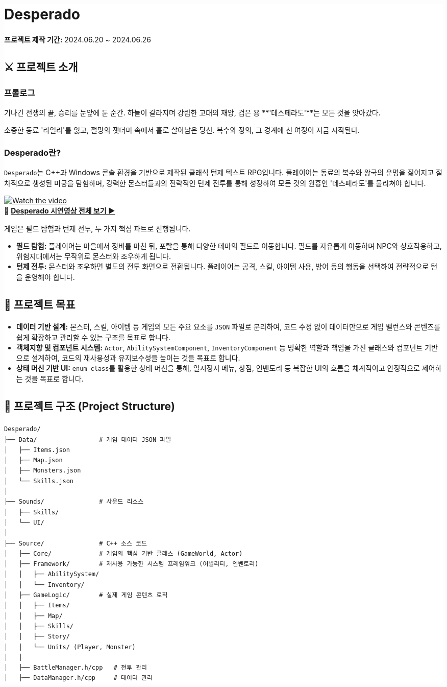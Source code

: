 # Desperado

**프로젝트 제작 기간:** 2024.06.20 ~ 2024.06.26

## ⚔️ 프로젝트 소개

### 프롤로그
기나긴 전쟁의 끝, 승리를 눈앞에 둔 순간.
하늘이 갈라지며 강림한 고대의 재앙, 검은 용 **'데스페라도'**는 모든 것을 앗아갔다.

소중한 동료 '라일라'를 잃고, 절망의 잿더미 속에서 홀로 살아남은 당신.
복수와 정의, 그 경계에 선 여정이 지금 시작된다.

### Desperado란?
`Desperado`는 C++과 Windows 콘솔 환경을 기반으로 제작된 클래식 턴제 텍스트 RPG입니다. 플레이어는 동료의 복수와 왕국의 운명을 짊어지고 절차적으로 생성된 미궁을 탐험하며, 강력한 몬스터들과의 전략적인 턴제 전투를 통해 성장하여 모든 것의 원흉인 '데스페라도'를 물리쳐야 합니다.

[![Watch the video](https://img.youtube.com/vi/vGe3DBCeu0Y/0.jpg)](https://www.youtube.com/watch?v=vGe3DBCeu0Y)  
🔗 [**Desperado 시연영상 전체 보기 ▶**](https://www.youtube.com/watch?v=vGe3DBCeu0Y)

게임은 필드 탐험과 턴제 전투, 두 가지 핵심 파트로 진행됩니다.
-   **필드 탐험:** 플레이어는 마을에서 정비를 마친 뒤, 포탈을 통해 다양한 테마의 필드로 이동합니다. 필드를 자유롭게 이동하며 NPC와 상호작용하고, 위험지대에서는 무작위로 몬스터와 조우하게 됩니다.
-   **턴제 전투:** 몬스터와 조우하면 별도의 전투 화면으로 전환됩니다. 플레이어는 공격, 스킬, 아이템 사용, 방어 등의 행동을 선택하여 전략적으로 턴을 운영해야 합니다.

## 🎯 프로젝트 목표

-   **데이터 기반 설계:** 몬스터, 스킬, 아이템 등 게임의 모든 주요 요소를 `JSON` 파일로 분리하여, 코드 수정 없이 데이터만으로 게임 밸런스와 콘텐츠를 쉽게 확장하고 관리할 수 있는 구조를 목표로 합니다.
-   **객체지향 및 컴포넌트 시스템:** `Actor`, `AbilitySystemComponent`, `InventoryComponent` 등 명확한 역할과 책임을 가진 클래스와 컴포넌트 기반으로 설계하여, 코드의 재사용성과 유지보수성을 높이는 것을 목표로 합니다.
-   **상태 머신 기반 UI:** `enum class`를 활용한 상태 머신을 통해, 일시정지 메뉴, 상점, 인벤토리 등 복잡한 UI의 흐름을 체계적이고 안정적으로 제어하는 것을 목표로 합니다.

## 📂 프로젝트 구조 (Project Structure)
```
Desperado/
├── Data/                 # 게임 데이터 JSON 파일
│   ├── Items.json
│   ├── Map.json
│   ├── Monsters.json
│   └── Skills.json
│
├── Sounds/               # 사운드 리소스
│   ├── Skills/
│   └── UI/
│
├── Source/               # C++ 소스 코드
│   ├── Core/             # 게임의 핵심 기반 클래스 (GameWorld, Actor)
│   ├── Framework/        # 재사용 가능한 시스템 프레임워크 (어빌리티, 인벤토리)
│   │   ├── AbilitySystem/
│   │   └── Inventory/
│   ├── GameLogic/        # 실제 게임 콘텐츠 로직
│   │   ├── Items/
│   │   ├── Map/
│   │   ├── Skills/
│   │   ├── Story/
│   │   └── Units/ (Player, Monster)
│   │
│   ├── BattleManager.h/cpp   # 전투 관리
│   ├── DataManager.h/cpp     # 데이터 관리
```